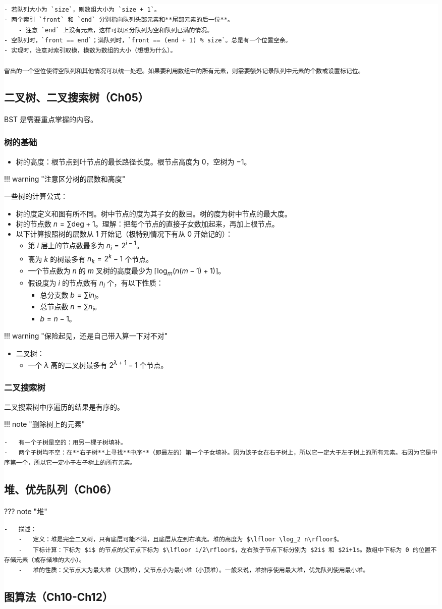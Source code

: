     - 若队列大小为 `size`，则数组大小为 `size + 1`。
    - 两个索引 `front` 和 `end` 分别指向队列头部元素和**尾部元素的后一位**。
        - 注意 `end` 上没有元素，这样可以区分队列为空和队列已满的情况。
    - 空队列时，`front == end`；满队列时，`front == (end + 1) % size`。总是有一个位置空余。
    - 实现时，注意对索引取模，模数为数组的大小（想想为什么）。

    留出的一个空位使得空队列和其他情况可以统一处理。如果要利用数组中的所有元素，则需要额外记录队列中元素的个数或设置标记位。

## 二叉树、二叉搜索树（Ch05）

BST 是需要重点掌握的内容。

### 树的基础

- 树的高度：根节点到叶节点的最长路径长度。根节点高度为 $0$，空树为 $-1$。

!!! warning "注意区分树的层数和高度"

一些树的计算公式：

- 树的度定义和图有所不同。树中节点的度为其子女的数目。树的度为树中节点的最大度。
- 树的节点数 $n=\sum \mathrm{deg} + 1$。理解：把每个节点的直接子女数加起来，再加上根节点。
- 以下计算按照树的层数从 1 开始记（极特别情况下有从 0 开始记的）：
    - 第 $i$ 层上的节点数最多为 $n_i=2^{i-1}$。
    - 高为 $k$ 的树最多有 $n_k=2^{k} - 1$ 个节点。
    - 一个节点数为 $n$ 的 $m$ 叉树的高度最少为 $\lceil \log_m (n(m-1)+1)\rceil$。
    - 假设度为 $i$ 的节点数有 $n_i$ 个，有以下性质：
        - 总分支数 $b=\sum i n_i$。
        - 总节点数 $n=\sum n_i$。
        - $b=n-1$。

!!! warning "保险起见，还是自己带入算一下对不对"

- 二叉树：
    - 一个 $\lambda$ 高的二叉树最多有 $2^{\lambda+1}-1$ 个节点。

### 二叉搜索树

二叉搜索树中序遍历的结果是有序的。

!!! note "删除树上的元素"

    -   有一个子树是空的：用另一棵子树填补。
    -   两个子树均不空：在**右子树**上寻找**中序**（即最左的）第一个子女填补。因为该子女在右子树上，所以它一定大于左子树上的所有元素。右因为它是中序第一个，所以它一定小于右子树上的所有元素。

## 堆、优先队列（Ch06）

??? note "堆"

    -   描述：
        -   定义：堆是完全二叉树，只有底层可能不满，且底层从左到右填充。堆的高度为 $\lfloor \log_2 n\rfloor$。
        -   下标计算：下标为 $i$ 的节点的父节点下标为 $\lfloor i/2\rfloor$，左右孩子节点下标分别为 $2i$ 和 $2i+1$。数组中下标为 0 的位置不存储元素（或存储堆的大小）。
        -   堆的性质：父节点大为最大堆（大顶堆），父节点小为最小堆（小顶堆）。一般来说，堆排序使用最大堆，优先队列使用最小堆。

## 图算法（Ch10-Ch12）
